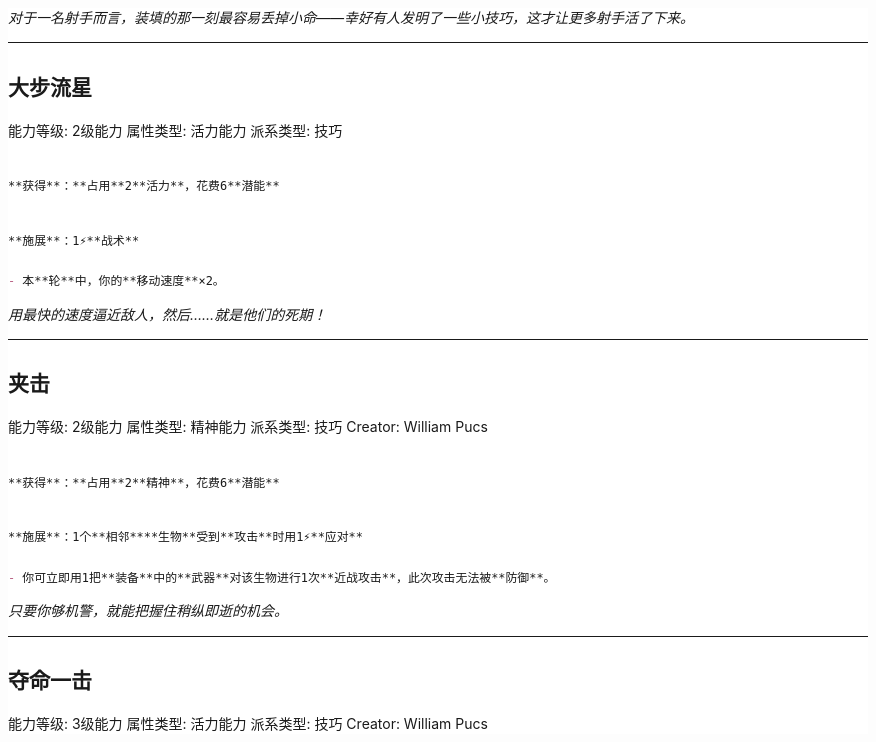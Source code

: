 *对于一名射手而言，装填的那一刻最容易丢掉小命——幸好有人发明了一些小技巧，这才让更多射手活了下来。*

---

## 大步流星

能力等级: 2级能力
属性类型: 活力能力
派系类型: 技巧

```md

**获得**：**占用**2**活力**，花费6**潜能**

```

```md

**施展**：1⚡️**战术**

- 本**轮**中，你的**移动速度**×2。
```

*用最快的速度逼近敌人，然后……就是他们的死期！*

---

## 夹击

能力等级: 2级能力
属性类型: 精神能力
派系类型: 技巧
Creator: William Pucs

```md

**获得**：**占用**2**精神**，花费6**潜能**

```

```md

**施展**：1个**相邻****生物**受到**攻击**时用1⚡️**应对**

- 你可立即用1把**装备**中的**武器**对该生物进行1次**近战攻击**，此次攻击无法被**防御**。
```

*只要你够机警，就能把握住稍纵即逝的机会。*

---

## 夺命一击

能力等级: 3级能力
属性类型: 活力能力
派系类型: 技巧
Creator: William Pucs
